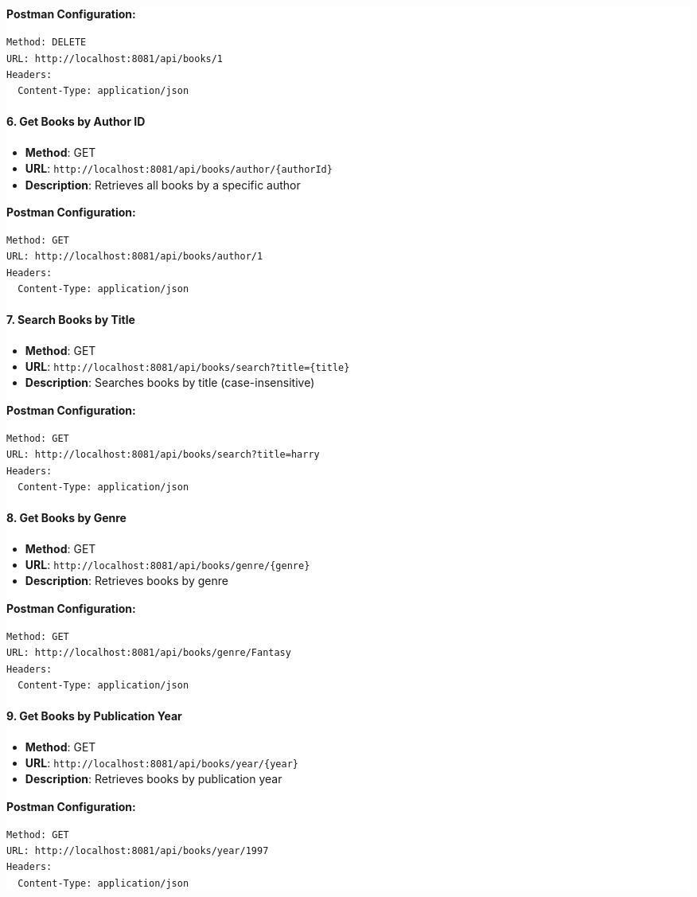 **Postman Configuration:**
```
Method: DELETE
URL: http://localhost:8081/api/books/1
Headers: 
  Content-Type: application/json
```

#### 6. Get Books by Author ID
- **Method**: GET
- **URL**: `http://localhost:8081/api/books/author/{authorId}`
- **Description**: Retrieves all books by a specific author

**Postman Configuration:**
```
Method: GET
URL: http://localhost:8081/api/books/author/1
Headers: 
  Content-Type: application/json
```

#### 7. Search Books by Title
- **Method**: GET
- **URL**: `http://localhost:8081/api/books/search?title={title}`
- **Description**: Searches books by title (case-insensitive)

**Postman Configuration:**
```
Method: GET
URL: http://localhost:8081/api/books/search?title=harry
Headers: 
  Content-Type: application/json
```

#### 8. Get Books by Genre
- **Method**: GET
- **URL**: `http://localhost:8081/api/books/genre/{genre}`
- **Description**: Retrieves books by genre

**Postman Configuration:**
```
Method: GET
URL: http://localhost:8081/api/books/genre/Fantasy
Headers: 
  Content-Type: application/json
```

#### 9. Get Books by Publication Year
- **Method**: GET
- **URL**: `http://localhost:8081/api/books/year/{year}`
- **Description**: Retrieves books by publication year

**Postman Configuration:**
```
Method: GET
URL: http://localhost:8081/api/books/year/1997
Headers: 
  Content-Type: application/json
```

